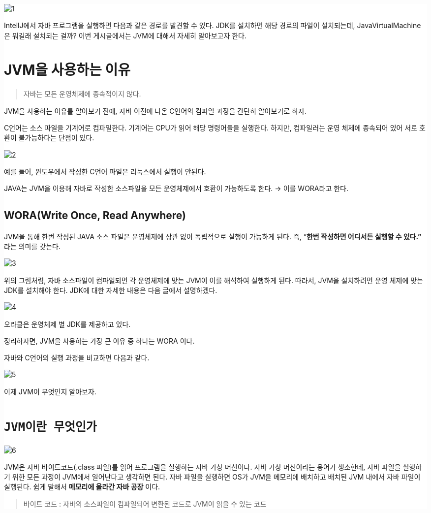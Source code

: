 <img width="441" alt="1" src="https://github.com/devhoody/TIL/assets/124743189/e078eef3-39dd-4605-af6a-6335a788d026">

IntellJ에서 자바 프로그램을 실행하면 다음과 같은 경로를 발견할 수 있다. JDK를 설치하면 해당 경로의 파일이 설치되는데, JavaVirtualMachine은 뭐길래 설치되는 걸까? 이번 게시글에서는 JVM에 대해서 자세히 알아보고자 한다.

# JVM을 사용하는 이유

> 자바는 모든 운영체제에 종속적이지 않다.
> 

JVM을 사용하는 이유를 알아보기 전에, 자바 이전에 나온 C언어의 컴파일 과정을 간단히 알아보기로 하자.

C언어는 소스 파일을 기계어로 컴파일한다. 기계어는 CPU가 읽어 해당 명령어들을 실행한다. 하지만, 컴파일러는 운영 체제에 종속되어 있어 서로 호환이 불가능하다는 단점이 있다. 

<img width="833" alt="2" src="https://github.com/devhoody/TIL/assets/124743189/d657c177-b7ca-43c0-8121-20df8a050967">


예를 들어, 윈도우에서 작성한 C언어 파일은 리눅스에서 실행이 안된다.

JAVA는 JVM을 이용해 자바로 작성한 소스파일을 모든 운영체제에서 호환이 가능하도록 한다. → 이를 WORA라고 한다.

## WORA(Write Once, Read Anywhere)

JVM을 통해 한번 작성된 JAVA 소스 파일은 운영체제에 상관 없이 독립적으로 실행이 가능하게 된다. 즉, “**한번 작성하면 어디서든 실행할 수 있다.”** 라는 의미를 갖는다.

<img width="849" alt="3" src="https://github.com/devhoody/TIL/assets/124743189/869b01ce-4f26-4961-b93b-9c6bd047a099">

위의 그림처럼, 자바 소스파일이 컴파일되면 각 운영체제에 맞는 JVM이 이를 해석하여 실행하게 된다. 따라서, JVM을 설치하려면 운영 체제에 맞는 JDK를 설치해야 한다. JDK에 대한 자세한 내용은 다음 글에서 설명하겠다.

<img width="397" alt="4" src="https://github.com/devhoody/TIL/assets/124743189/231263df-95e4-491a-b945-0248346e0fa7">

오라클은 운영체제 별 JDK를 제공하고 있다.

정리하자면, JVM을 사용하는 가장 큰 이유 중 하나는 WORA 이다. 

자바와 C언어의 실행 과정을 비교하면 다음과 같다.

![5](https://github.com/devhoody/TIL/assets/124743189/274cb318-5807-4acb-b900-7d7911fdcb1a)


이제 JVM이 무엇인지 알아보자.

# `JVM이란 무엇인가`

<img width="395" alt="6" src="https://github.com/devhoody/TIL/assets/124743189/839a9a1f-d504-4657-a6d9-266ed1d15adc">

JVM은 자바 바이트코드(.class 파일)를 읽어 프로그램을 실행하는 자바 가상 머신이다. 자바 가상 머신이라는 용어가 생소한데, 자바 파일을 실행하기 위한 모든 과정이 JVM에서 일어난다고 생각하면 된다. 자바 파일을 실행하면 OS가 JVM을 메모리에 배치하고 배치된 JVM 내에서 자바 파일이 실행된다. 쉽게 말해서 **메모리에 올라간 자바 공장** 이다.

> 바이트 코드 : 자바의 소스파일이 컴파일되어 변환된 코드로 JVM이 읽을 수 있는 코드
> 
